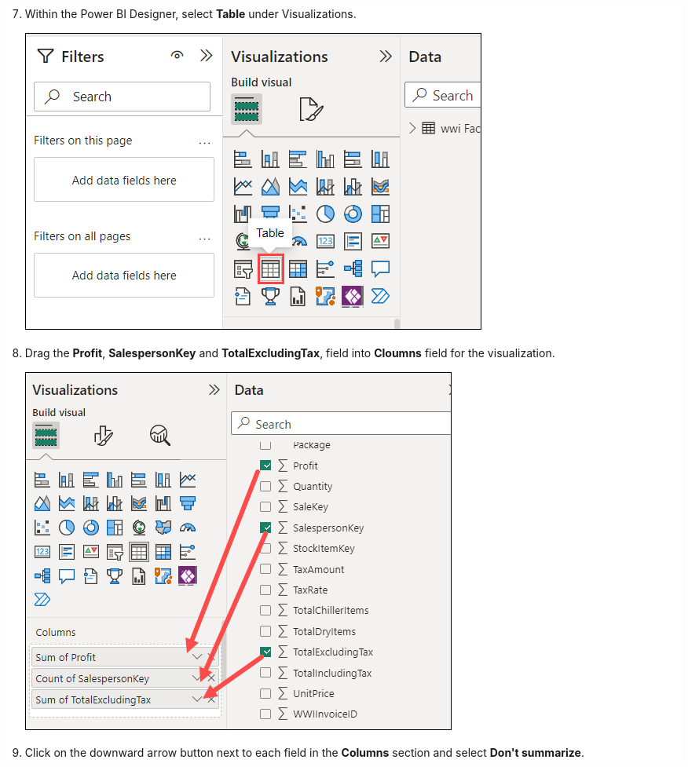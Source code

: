 7. Within the Power BI Designer, select **Table** under Visualizations.

   ![The visualization is highlighted.](media/pbi-01.png "Table")

8. Drag the **Profit**, **SalespersonKey** and **TotalExcludingTax**,  field into **Cloumns** field for the visualization. 

   ![The field values are displayed as described above.](media/pbi-02.png "Visualization fields")
   
9. Click on the downward arrow button next to each field in the **Columns** section and select **Don't summarize**.
